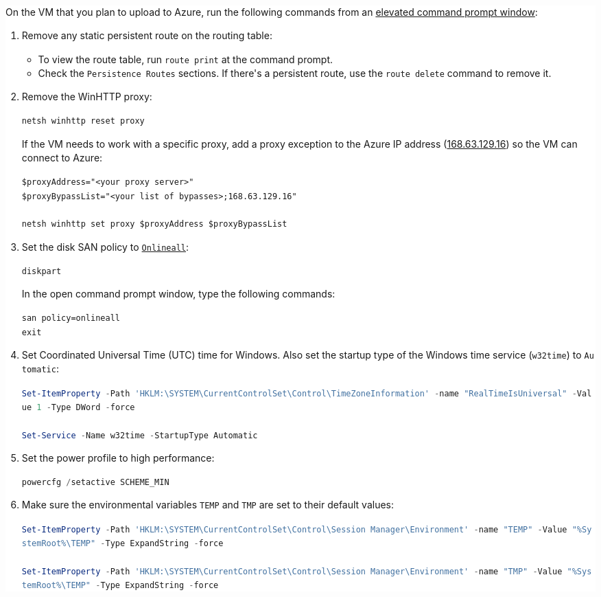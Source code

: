 On the VM that you plan to upload to Azure, run the following commands from an [elevated command prompt window](https://technet.microsoft.com/library/cc947813.aspx):

1. Remove any static persistent route on the routing table:
   
   * To view the route table, run `route print` at the command prompt.
   * Check the `Persistence Routes` sections. If there's a persistent route, use the `route delete` command to remove it.
2. Remove the WinHTTP proxy:
   
    ```PowerShell
    netsh winhttp reset proxy
    ```

    If the VM needs to work with a specific proxy, add a proxy exception to the Azure IP address ([168.63.129.16](https://blogs.msdn.microsoft.com/mast/2015/05/18/what-is-the-ip-address-168-63-129-16/
)) so the VM can connect to Azure:
    ```
    $proxyAddress="<your proxy server>"
    $proxyBypassList="<your list of bypasses>;168.63.129.16"

    netsh winhttp set proxy $proxyAddress $proxyBypassList
    ```

3. Set the disk SAN policy to [`Onlineall`](https://technet.microsoft.com/library/gg252636.aspx):
   
    ```PowerShell
    diskpart 
    ```
    In the open command prompt window, type the following commands:

     ```DISKPART
    san policy=onlineall
    exit   
    ```

4. Set Coordinated Universal Time (UTC) time for Windows. Also set the startup type of the Windows time service (`w32time`) to `Automatic`:
   
    ```PowerShell
    Set-ItemProperty -Path 'HKLM:\SYSTEM\CurrentControlSet\Control\TimeZoneInformation' -name "RealTimeIsUniversal" -Value 1 -Type DWord -force

    Set-Service -Name w32time -StartupType Automatic
    ```
5. Set the power profile to high performance:

    ```PowerShell
    powercfg /setactive SCHEME_MIN
    ```
6. Make sure the environmental variables `TEMP` and `TMP` are set to their default values:

    ```PowerShell
    Set-ItemProperty -Path 'HKLM:\SYSTEM\CurrentControlSet\Control\Session Manager\Environment' -name "TEMP" -Value "%SystemRoot%\TEMP" -Type ExpandString -force

    Set-ItemProperty -Path 'HKLM:\SYSTEM\CurrentControlSet\Control\Session Manager\Environment' -name "TMP" -Value "%SystemRoot%\TEMP" -Type ExpandString -force
    ```
